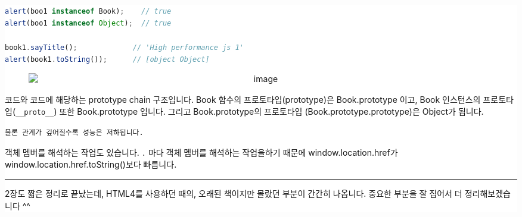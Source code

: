 ~~~javascript
alert(boo1 instanceof Book);    // true
alert(boo1 instanceof Object);  // true

book1.sayTitle();             // 'High performance js 1'
alert(book1.toString());      // [object Object]
~~~

<figure style="text-align: center;">
  <img src="https://jicjjang.github.io/static/image/javascript/optimize/2/prototype2.jpg" alt="image" style="display:inline-block; width:100%; margin:0 auto;">
</figure>

코드와 코드에 해당하는 prototype chain 구조입니다. Book 함수의 프로토타입(prototype)은 Book.prototype 이고, Book 인스턴스의 프로토타입(`__proto__`) 또한 Book.prototype 입니다.
그리고 Book.prototype의 프로토타입 (Book.prototype.prototype)은 Object가 됩니다.

`물론 관계가 깊어질수록 성능은 저하됩니다.`

객체 멤버를 해석하는 작업도 있습니다. `.` 마다 객체 멤버를 해석하는 작업을하기 때문에 window.location.href가 window.location.href.toString()보다 빠릅니다.

---

2장도 짧은 정리로 끝났는데, HTML4를 사용하던 때의, 오래된 책이지만 몰랐던 부분이 간간히 나옵니다.
중요한 부분을 잘 집어서 더 정리해보겠습니다 ^^
